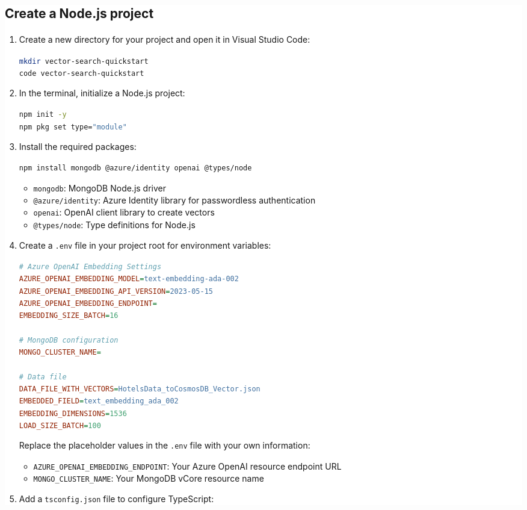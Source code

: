 ## Create a Node.js project

1. Create a new directory for your project and open it in Visual Studio Code:

    ```bash
    mkdir vector-search-quickstart
    code vector-search-quickstart
    ```

1. In the terminal, initialize a Node.js project:

    ```bash
    npm init -y
    npm pkg set type="module"
    ```

1. Install the required packages:

    ```bash
    npm install mongodb @azure/identity openai @types/node
    ```

    - `mongodb`: MongoDB Node.js driver
    - `@azure/identity`: Azure Identity library for passwordless authentication
    - `openai`: OpenAI client library to create vectors
    - `@types/node`: Type definitions for Node.js

1. Create a `.env` file in your project root for environment variables:

    ```ini
    # Azure OpenAI Embedding Settings
    AZURE_OPENAI_EMBEDDING_MODEL=text-embedding-ada-002
    AZURE_OPENAI_EMBEDDING_API_VERSION=2023-05-15
    AZURE_OPENAI_EMBEDDING_ENDPOINT=
    EMBEDDING_SIZE_BATCH=16

    # MongoDB configuration
    MONGO_CLUSTER_NAME=

    # Data file
    DATA_FILE_WITH_VECTORS=HotelsData_toCosmosDB_Vector.json
    EMBEDDED_FIELD=text_embedding_ada_002
    EMBEDDING_DIMENSIONS=1536
    LOAD_SIZE_BATCH=100
    ```

    Replace the placeholder values in the `.env` file with your own information:
    - `AZURE_OPENAI_EMBEDDING_ENDPOINT`: Your Azure OpenAI resource endpoint URL
    - `MONGO_CLUSTER_NAME`: Your MongoDB vCore resource name

1. Add a `tsconfig.json` file to configure TypeScript:
